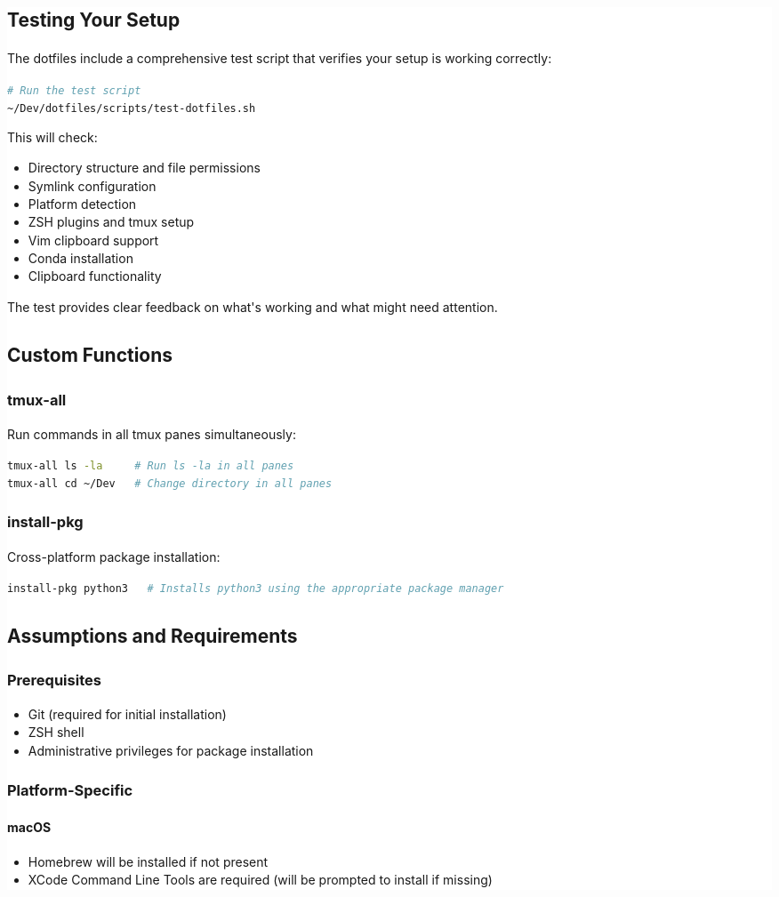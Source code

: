## Testing Your Setup

The dotfiles include a comprehensive test script that verifies your setup is
working correctly:

```bash
# Run the test script
~/Dev/dotfiles/scripts/test-dotfiles.sh
```

This will check:
- Directory structure and file permissions
- Symlink configuration
- Platform detection
- ZSH plugins and tmux setup
- Vim clipboard support
- Conda installation
- Clipboard functionality

The test provides clear feedback on what's working and what might need
attention.

## Custom Functions

### tmux-all

Run commands in all tmux panes simultaneously:

```bash
tmux-all ls -la     # Run ls -la in all panes
tmux-all cd ~/Dev   # Change directory in all panes
```

### install-pkg

Cross-platform package installation:

```bash
install-pkg python3   # Installs python3 using the appropriate package manager
```

## Assumptions and Requirements

### Prerequisites

- Git (required for initial installation)
- ZSH shell
- Administrative privileges for package installation

### Platform-Specific

#### macOS
- Homebrew will be installed if not present
- XCode Command Line Tools are required (will be prompted to install if missing)
